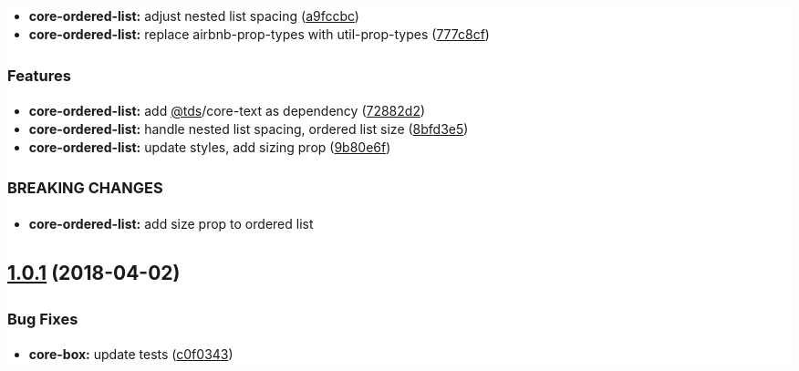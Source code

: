 - **core-ordered-list:** adjust nested list spacing ([a9fccbc](https://github.com/telusdigital/tds/commit/a9fccbc))
- **core-ordered-list:** replace airbnb-prop-types with util-prop-types ([777c8cf](https://github.com/telusdigital/tds/commit/777c8cf))

### Features

- **core-ordered-list:** add [@tds](https://github.com/tds)/core-text as dependency ([72882d2](https://github.com/telusdigital/tds/commit/72882d2))
- **core-ordered-list:** handle nested list spacing, ordered list size ([8bfd3e5](https://github.com/telusdigital/tds/commit/8bfd3e5))
- **core-ordered-list:** update styles, add sizing prop ([9b80e6f](https://github.com/telusdigital/tds/commit/9b80e6f))

### BREAKING CHANGES

- **core-ordered-list:** add size prop to ordered list

<a name="1.0.1"></a>

## [1.0.1](https://github.com/telusdigital/tds/compare/@tds/core-ordered-list@1.0.0...@tds/core-ordered-list@1.0.1) (2018-04-02)

### Bug Fixes

- **core-box:** update tests ([c0f0343](https://github.com/telusdigital/tds/commit/c0f0343))
